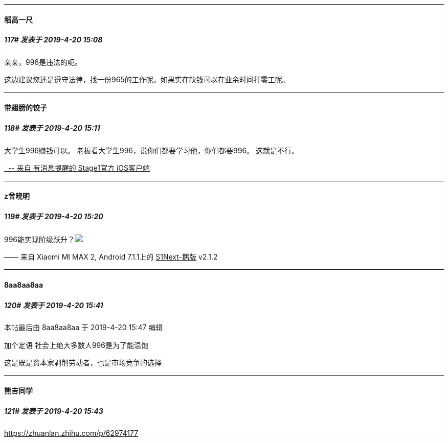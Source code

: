 
-----

####  稻高一尺  
##### 117#       发表于 2019-4-20 15:08


亲亲，996是违法的呢。

这边建议您还是遵守法律，找一份965的工作呢。如果实在缺钱可以在业余时间打零工呢。


-----

####  带翅膀的饺子  
##### 118#       发表于 2019-4-20 15:11


大学生996赚钱可以。
老板看大学生996，说你们都要学习他，你们都要996。
这就是不行。

[  -- 来自 有消息提醒的 Stage1官方 iOS客户端](https://itunes.apple.com/fi/app/saraba1st/id1221237470?mt=8)


-----

####  z曾晓明  
##### 119#       发表于 2019-4-20 15:20


996能实现阶级跃升？<img src="https://i.loli.net/2019/04/20/5cbac81da6c1f.jpg" referrerpolicy="no-referrer">

—— 来自 Xiaomi MI MAX 2, Android 7.1.1上的 [S1Next-鹅版](https://github.com/ykrank/S1-Next/releases) v2.1.2


-----

####  8aa8aa8aa  
##### 120#       发表于 2019-4-20 15:41


 本帖最后由 8aa8aa8aa 于 2019-4-20 15:47 编辑 

加个定语
社会上绝大多数人996是为了能温饱

这是既是资本家剥削劳动者，也是市场竞争的选择


-----

####  熊吉同学  
##### 121#       发表于 2019-4-20 15:43


https://zhuanlan.zhihu.com/p/62974177
